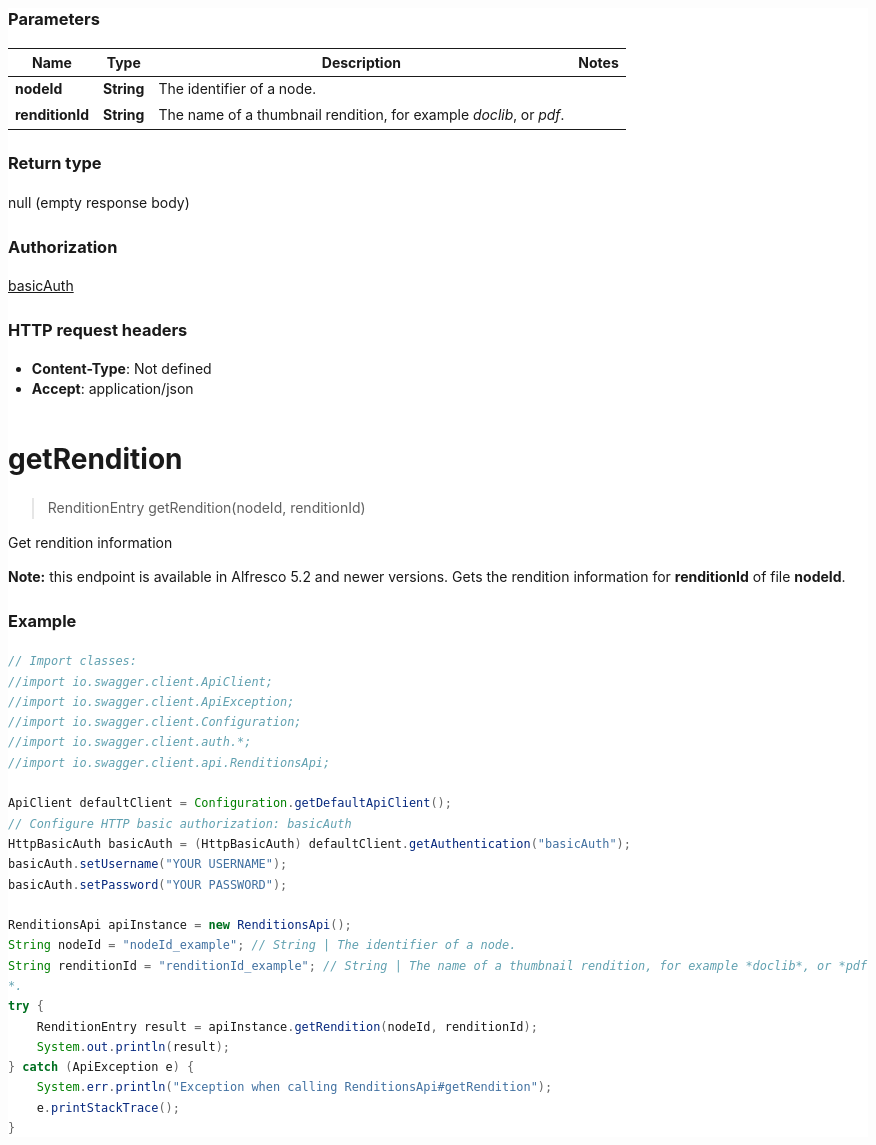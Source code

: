 ### Parameters

Name | Type | Description  | Notes
------------- | ------------- | ------------- | -------------
 **nodeId** | **String**| The identifier of a node. |
 **renditionId** | **String**| The name of a thumbnail rendition, for example *doclib*, or *pdf*. |

### Return type

null (empty response body)

### Authorization

[basicAuth](../README.md#basicAuth)

### HTTP request headers

 - **Content-Type**: Not defined
 - **Accept**: application/json

<a name="getRendition"></a>
# **getRendition**
> RenditionEntry getRendition(nodeId, renditionId)

Get rendition information

**Note:** this endpoint is available in Alfresco 5.2 and newer versions.  Gets the rendition information for **renditionId** of file **nodeId**. 

### Example
```java
// Import classes:
//import io.swagger.client.ApiClient;
//import io.swagger.client.ApiException;
//import io.swagger.client.Configuration;
//import io.swagger.client.auth.*;
//import io.swagger.client.api.RenditionsApi;

ApiClient defaultClient = Configuration.getDefaultApiClient();
// Configure HTTP basic authorization: basicAuth
HttpBasicAuth basicAuth = (HttpBasicAuth) defaultClient.getAuthentication("basicAuth");
basicAuth.setUsername("YOUR USERNAME");
basicAuth.setPassword("YOUR PASSWORD");

RenditionsApi apiInstance = new RenditionsApi();
String nodeId = "nodeId_example"; // String | The identifier of a node.
String renditionId = "renditionId_example"; // String | The name of a thumbnail rendition, for example *doclib*, or *pdf*.
try {
    RenditionEntry result = apiInstance.getRendition(nodeId, renditionId);
    System.out.println(result);
} catch (ApiException e) {
    System.err.println("Exception when calling RenditionsApi#getRendition");
    e.printStackTrace();
}
```
